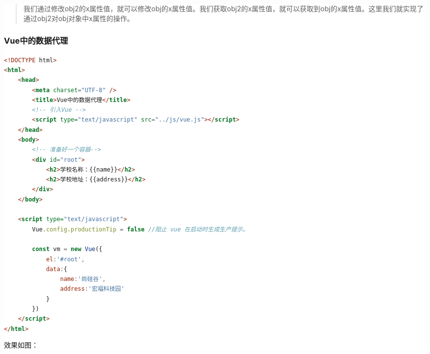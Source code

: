 > 我们通过修改obj2的x属性值，就可以修改obj的x属性值。我们获取obj2的x属性值，就可以获取到obj的x属性值。这里我们就实现了通过obj2对obj对象中x属性的操作。

### Vue中的数据代理

```html
<!DOCTYPE html>
<html>
	<head>
		<meta charset="UTF-8" />
		<title>Vue中的数据代理</title>
		<!-- 引入Vue -->
		<script type="text/javascript" src="../js/vue.js"></script>
	</head>
	<body>		
		<!-- 准备好一个容器-->
		<div id="root">
			<h2>学校名称：{{name}}</h2>
			<h2>学校地址：{{address}}</h2>
		</div>
	</body>

	<script type="text/javascript">
		Vue.config.productionTip = false //阻止 vue 在启动时生成生产提示。
		
		const vm = new Vue({
			el:'#root',
			data:{
				name:'尚硅谷',
				address:'宏福科技园'
			}
		})
	</script>
</html>
```

效果如图：
